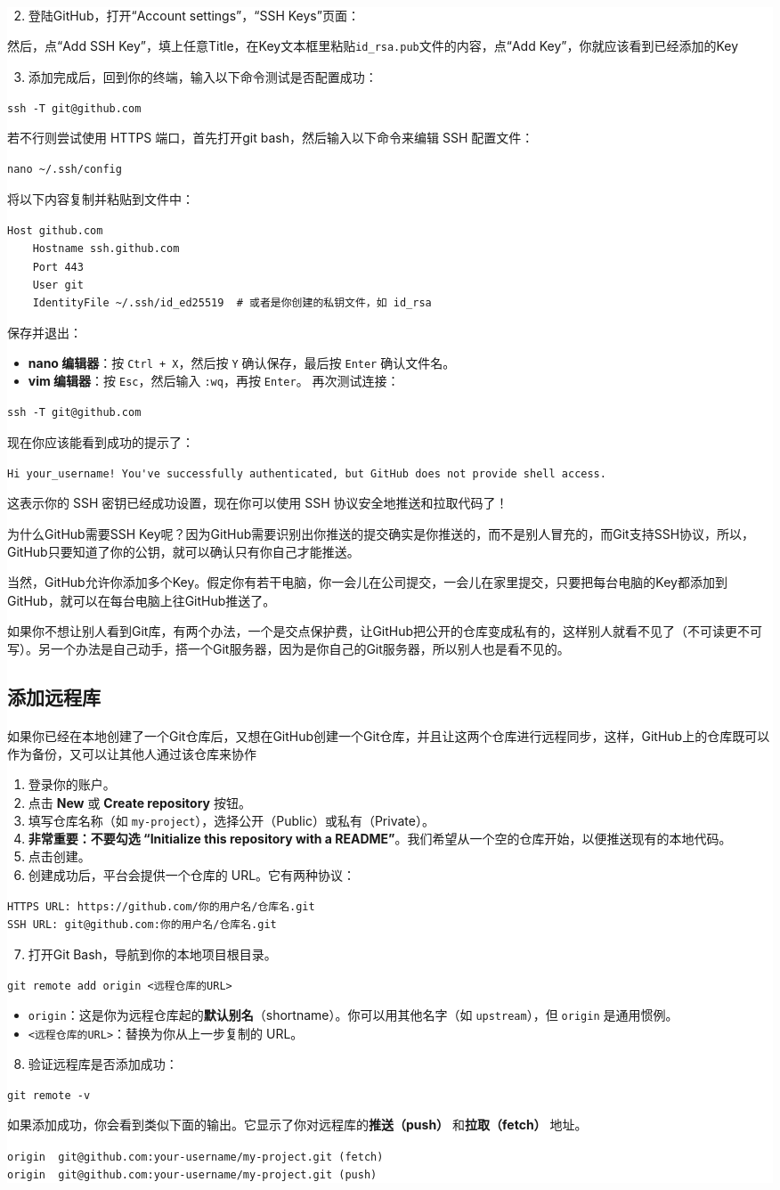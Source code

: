 2. 登陆GitHub，打开“Account settings”，“SSH Keys”页面：

然后，点“Add SSH Key”，填上任意Title，在Key文本框里粘贴`id_rsa.pub`文件的内容，点“Add Key”，你就应该看到已经添加的Key

3. 添加完成后，回到你的终端，输入以下命令测试是否配置成功：
```
ssh -T git@github.com
```
若不行则尝试使用 HTTPS 端口，首先打开git bash，然后输入以下命令来编辑 SSH 配置文件：
```
nano ~/.ssh/config
```
将以下内容复制并粘贴到文件中：
```
Host github.com
    Hostname ssh.github.com
    Port 443
    User git
    IdentityFile ~/.ssh/id_ed25519  # 或者是你创建的私钥文件，如 id_rsa
```
保存并退出：
- **nano 编辑器**：按 `Ctrl + X`，然后按 `Y` 确认保存，最后按 `Enter` 确认文件名。
- **vim 编辑器**：按 `Esc`，然后输入 `:wq`，再按 `Enter`。
再次测试连接：
```
ssh -T git@github.com
```
现在你应该能看到成功的提示了：
```
Hi your_username! You've successfully authenticated, but GitHub does not provide shell access.
```
这表示你的 SSH 密钥已经成功设置，现在你可以使用 SSH 协议安全地推送和拉取代码了！

为什么GitHub需要SSH Key呢？因为GitHub需要识别出你推送的提交确实是你推送的，而不是别人冒充的，而Git支持SSH协议，所以，GitHub只要知道了你的公钥，就可以确认只有你自己才能推送。

当然，GitHub允许你添加多个Key。假定你有若干电脑，你一会儿在公司提交，一会儿在家里提交，只要把每台电脑的Key都添加到GitHub，就可以在每台电脑上往GitHub推送了。

如果你不想让别人看到Git库，有两个办法，一个是交点保护费，让GitHub把公开的仓库变成私有的，这样别人就看不见了（不可读更不可写）。另一个办法是自己动手，搭一个Git服务器，因为是你自己的Git服务器，所以别人也是看不见的。

## 添加远程库

如果你已经在本地创建了一个Git仓库后，又想在GitHub创建一个Git仓库，并且让这两个仓库进行远程同步，这样，GitHub上的仓库既可以作为备份，又可以让其他人通过该仓库来协作

1. 登录你的账户。
2. 点击 **New** 或 **Create repository** 按钮。
3. 填写仓库名称（如 `my-project`），选择公开（Public）或私有（Private）。
4. **非常重要：不要勾选 “Initialize this repository with a README”**。我们希望从一个空的仓库开始，以便推送现有的本地代码。
5. 点击创建。
6. 创建成功后，平台会提供一个仓库的 URL。它有两种协议：
 ```
 HTTPS URL: https://github.com/你的用户名/仓库名.git
 SSH URL: git@github.com:你的用户名/仓库名.git
  ```
7. 打开Git Bash，导航到你的本地项目根目录。
```
git remote add origin <远程仓库的URL>
```
- `origin`：这是你为远程仓库起的**默认别名**（shortname）。你可以用其他名字（如 `upstream`），但 `origin` 是通用惯例。
- `<远程仓库的URL>`：替换为你从上一步复制的 URL。
8. 验证远程库是否添加成功：
```
git remote -v
```
如果添加成功，你会看到类似下面的输出。它显示了你对远程库的**推送（push）** 和**拉取（fetch）** 地址。
```
origin  git@github.com:your-username/my-project.git (fetch)
origin  git@github.com:your-username/my-project.git (push)
```